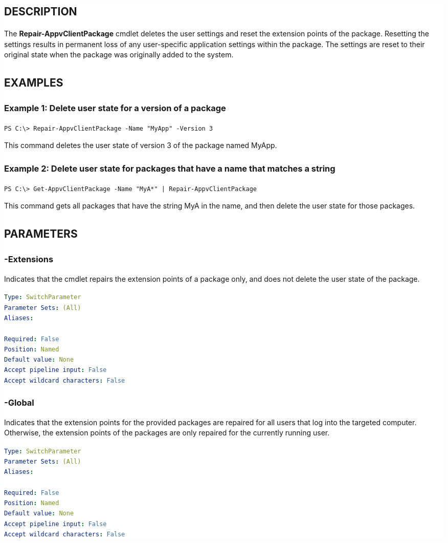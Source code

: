 ## DESCRIPTION
The **Repair-AppvClientPackage** cmdlet deletes the user settings and reset the extension points of the package.
Resetting the settings results in permanent loss of any user-specific application settings within the package.
The settings are reset to their original state when the package was originally added to the system.

## EXAMPLES

### Example 1: Delete user state for a version of a package
```
PS C:\> Repair-AppvClientPackage -Name "MyApp" -Version 3
```

This command deletes the user state of version 3 of the package named MyApp.

### Example 2: Delete user state for packages that have a name that matches a string
```
PS C:\> Get-AppvClientPackage -Name "MyA*" | Repair-AppvClientPackage
```

This command gets all packages that have the string MyA in the name, and then delete the user state for those packages.

## PARAMETERS

### -Extensions
Indicates that the cmdlet repairs the extension points of a package only, and does not delete the user state of the package.

```yaml
Type: SwitchParameter
Parameter Sets: (All)
Aliases: 

Required: False
Position: Named
Default value: None
Accept pipeline input: False
Accept wildcard characters: False
```

### -Global
Indicates that the extension points for the provided packages are repaired for all users that log into the targeted computer.
Otherwise, the extension points of the packages are only repaired for the currently running user.

```yaml
Type: SwitchParameter
Parameter Sets: (All)
Aliases: 

Required: False
Position: Named
Default value: None
Accept pipeline input: False
Accept wildcard characters: False
```
